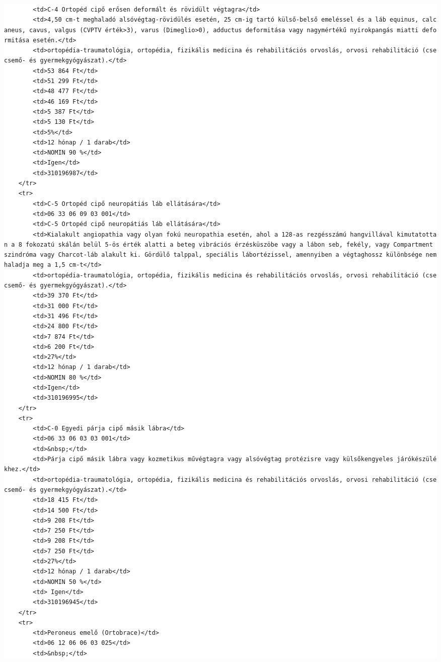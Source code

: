             <td>C-4 Ortopéd cipő erősen deformált és rövidült végtagra</td>
            <td>4,50 cm-t meghaladó alsóvégtag-rövidülés esetén, 25 cm-ig tartó külső-belső emeléssel és a láb equinus, calcaneus, cavus, valgus (CVPTV érték>3), varus (Dimeglio>0), adductus deformitása vagy nagymértékű nyirokpangás miatti deformitása esetén.</td>
            <td>ortopédia-traumatológia, ortopédia, fizikális medicina és rehabilitációs orvoslás, orvosi rehabilitáció (csecsemő- és gyermekgyógyászat).</td>
            <td>53 864 Ft</td>
            <td>51 299 Ft</td>
            <td>48 477 Ft</td>
            <td>46 169 Ft</td>
            <td>5 387 Ft</td>
            <td>5 130 Ft</td>
            <td>5%</td>
            <td>12 hónap / 1 darab</td>
            <td>NOMIN 90 %</td>
            <td>Igen</td>
            <td>310196987</td>
        </tr>
        <tr>
            <td>C-5 Ortopéd cipő neuropátiás láb ellátására</td>
            <td>06 33 06 09 03 001</td>
            <td>C-5 Ortopéd cipő neuropátiás láb ellátására</td>
            <td>Kialakult angiopathia vagy olyan fokú neuropathia esetén, ahol a 128-as rezgésszámú hangvillával kimutatottan a 8 fokozatú skálán belül 5-ös érték alatti a beteg vibrációs érzésküszöbe vagy a lábon seb, fekély, vagy Compartment szindróma vagy Charcot-láb alakult ki. Gördülő talppal, speciális lábortézissel, amennyiben a végtaghossz különbsége nem haladja meg a 1,5 cm-t</td>
            <td>ortopédia-traumatológia, ortopédia, fizikális medicina és rehabilitációs orvoslás, orvosi rehabilitáció (csecsemő- és gyermekgyógyászat).</td>
            <td>39 370 Ft</td>
            <td>31 000 Ft</td>
            <td>31 496 Ft</td>
            <td>24 800 Ft</td>
            <td>7 874 Ft</td>
            <td>6 200 Ft</td>
            <td>27%</td>
            <td>12 hónap / 1 darab</td>
            <td>NOMIN 80 %</td>
            <td>Igen</td>
            <td>310196995</td>
        </tr>
        <tr>
            <td>C-0 Egyedi párja cipő másik lábra</td>
            <td>06 33 06 03 03 001</td>
            <td>&nbsp;</td>
            <td>Párja cipő másik lábra vagy kozmetikus művégtagra vagy alsóvégtag protézisre vagy külsőkengyeles járókészülékhez.</td>
            <td>ortopédia-traumatológia, ortopédia, fizikális medicina és rehabilitációs orvoslás, orvosi rehabilitáció (csecsemő- és gyermekgyógyászat).</td>
            <td>18 415 Ft</td>
            <td>14 500 Ft</td>
            <td>9 208 Ft</td>
            <td>7 250 Ft</td>
            <td>9 208 Ft</td>
            <td>7 250 Ft</td>
            <td>27%</td>
            <td>12 hónap / 1 darab</td>
            <td>NOMIN 50 %</td>
            <td> Igen</td>
            <td>310196945</td>
        </tr>
        <tr>
            <td>Peroneus emelő (Ortobrace)</td>
            <td>06 12 06 06 03 025</td>
            <td>&nbsp;</td>